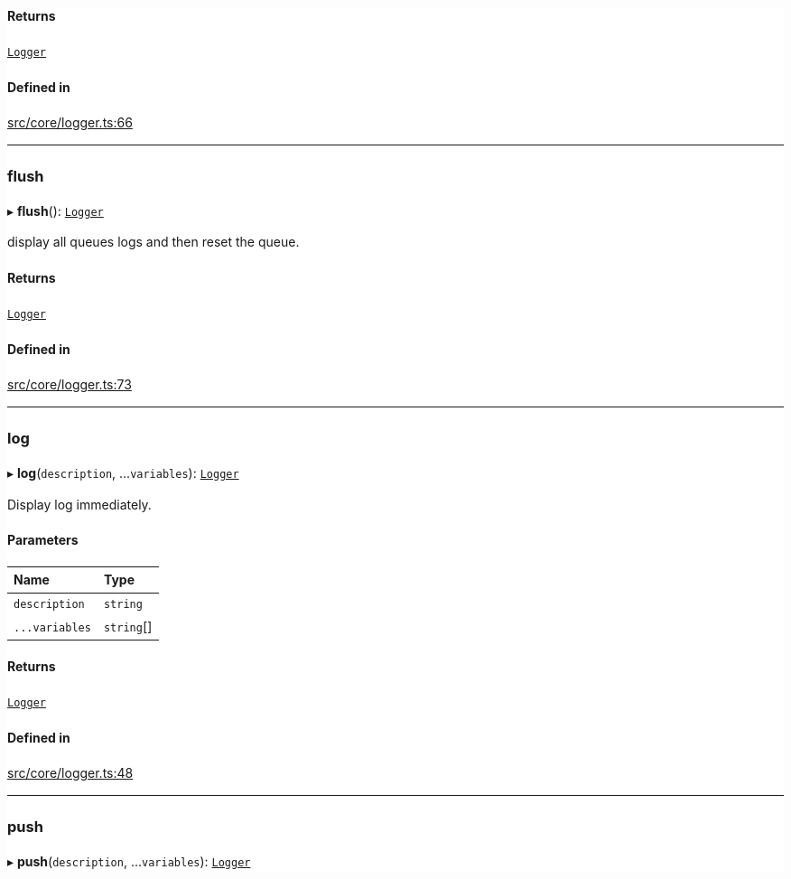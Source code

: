 #### Returns

[`Logger`](core_logger.Logger.md)

#### Defined in

[src/core/logger.ts:66](https://github.com/adrien2p/medusa-extender/blob/19c4679/src/core/logger.ts#L66)

___

### flush

▸ **flush**(): [`Logger`](core_logger.Logger.md)

display all queues logs and then reset the queue.

#### Returns

[`Logger`](core_logger.Logger.md)

#### Defined in

[src/core/logger.ts:73](https://github.com/adrien2p/medusa-extender/blob/19c4679/src/core/logger.ts#L73)

___

### log

▸ **log**(`description`, ...`variables`): [`Logger`](core_logger.Logger.md)

Display log immediately.

#### Parameters

| Name | Type |
| :------ | :------ |
| `description` | `string` |
| `...variables` | `string`[] |

#### Returns

[`Logger`](core_logger.Logger.md)

#### Defined in

[src/core/logger.ts:48](https://github.com/adrien2p/medusa-extender/blob/19c4679/src/core/logger.ts#L48)

___

### push

▸ **push**(`description`, ...`variables`): [`Logger`](core_logger.Logger.md)
